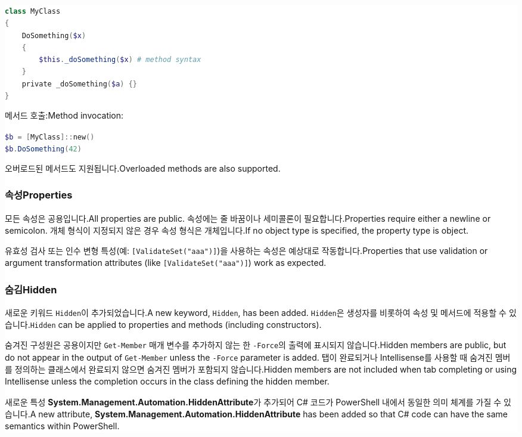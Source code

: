 ```powershell
class MyClass
{
    DoSomething($x)
    {
        $this._doSomething($x) # method syntax
    }
    private _doSomething($a) {}
}
```

<span data-ttu-id="87f9b-184">메서드 호출:</span><span class="sxs-lookup"><span data-stu-id="87f9b-184">Method invocation:</span></span>

```powershell
$b = [MyClass]::new()
$b.DoSomething(42)
```

<span data-ttu-id="87f9b-185">오버로드된 메서드도 지원됩니다.</span><span class="sxs-lookup"><span data-stu-id="87f9b-185">Overloaded methods are also supported.</span></span>

### <a name="properties"></a><span data-ttu-id="87f9b-186">속성</span><span class="sxs-lookup"><span data-stu-id="87f9b-186">Properties</span></span>

<span data-ttu-id="87f9b-187">모든 속성은 공용입니다.</span><span class="sxs-lookup"><span data-stu-id="87f9b-187">All properties are public.</span></span> <span data-ttu-id="87f9b-188">속성에는 줄 바꿈이나 세미콜론이 필요합니다.</span><span class="sxs-lookup"><span data-stu-id="87f9b-188">Properties require either a newline or semicolon.</span></span> <span data-ttu-id="87f9b-189">개체 형식이 지정되지 않은 경우 속성 형식은 개체입니다.</span><span class="sxs-lookup"><span data-stu-id="87f9b-189">If no object type is specified, the property type is object.</span></span>

<span data-ttu-id="87f9b-190">유효성 검사 또는 인수 변형 특성(예: `[ValidateSet("aaa")]`)을 사용하는 속성은 예상대로 작동합니다.</span><span class="sxs-lookup"><span data-stu-id="87f9b-190">Properties that use validation or argument transformation attributes (like `[ValidateSet("aaa")]`) work as expected.</span></span>

### <a name="hidden"></a><span data-ttu-id="87f9b-191">숨김</span><span class="sxs-lookup"><span data-stu-id="87f9b-191">Hidden</span></span>

<span data-ttu-id="87f9b-192">새로운 키워드 `Hidden`이 추가되었습니다.</span><span class="sxs-lookup"><span data-stu-id="87f9b-192">A new keyword, `Hidden`, has been added.</span></span> <span data-ttu-id="87f9b-193">`Hidden`은 생성자를 비롯하여 속성 및 메서드에 적용할 수 있습니다.</span><span class="sxs-lookup"><span data-stu-id="87f9b-193">`Hidden` can be applied to properties and methods (including constructors).</span></span>

<span data-ttu-id="87f9b-194">숨겨진 구성원은 공용이지만 `Get-Member` 매개 변수를 추가하지 않는 한 `-Force`의 출력에 표시되지 않습니다.</span><span class="sxs-lookup"><span data-stu-id="87f9b-194">Hidden members are public, but do not appear in the output of `Get-Member` unless the `-Force` parameter is added.</span></span> <span data-ttu-id="87f9b-195">탭이 완료되거나 Intellisense를 사용할 때 숨겨진 멤버를 정의하는 클래스에서 완료되지 않으면 숨겨진 멤버가 포함되지 않습니다.</span><span class="sxs-lookup"><span data-stu-id="87f9b-195">Hidden members are not included when tab completing or using Intellisense unless the completion occurs in the class defining the hidden member.</span></span>

<span data-ttu-id="87f9b-196">새로운 특성 **System.Management.Automation.HiddenAttribute**가 추가되어 C\# 코드가 PowerShell 내에서 동일한 의미 체계를 가질 수 있습니다.</span><span class="sxs-lookup"><span data-stu-id="87f9b-196">A new attribute, **System.Management.Automation.HiddenAttribute** has been added so that C\# code can have the same semantics within PowerShell.</span></span>
